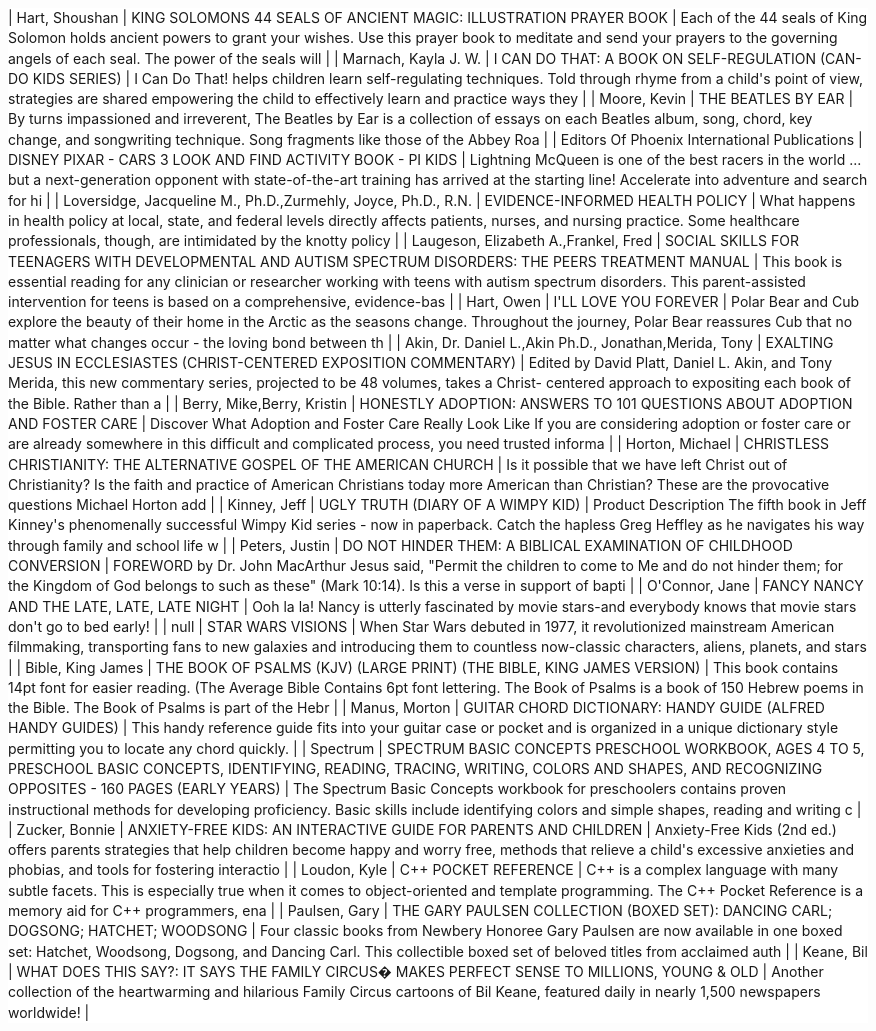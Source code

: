 | Hart, Shoushan | KING SOLOMONS 44 SEALS OF ANCIENT MAGIC: ILLUSTRATION PRAYER BOOK | Each of the 44 seals of King Solomon holds ancient powers to grant your wishes. Use this prayer book to meditate and send your prayers to the governing angels of each seal. The power of the seals will |
| Marnach, Kayla J. W. | I CAN DO THAT: A BOOK ON SELF-REGULATION (CAN-DO KIDS SERIES) | I Can Do That! helps children learn self-regulating techniques. Told through rhyme from a child's point of view, strategies are shared empowering the child to effectively learn and practice ways they  |
| Moore, Kevin | THE BEATLES BY EAR |  By turns impassioned and irreverent, The Beatles by Ear is a collection of essays on each Beatles album, song, chord, key change, and songwriting technique. Song fragments like those of the Abbey Roa |
| Editors Of Phoenix International Publications | DISNEY PIXAR - CARS 3 LOOK AND FIND ACTIVITY BOOK - PI KIDS | Lightning McQueen is one of the best racers in the world ... but a next-generation opponent with state-of-the-art training has arrived at the starting line! Accelerate into adventure and search for hi |
| Loversidge, Jacqueline M., Ph.D.,Zurmehly, Joyce, Ph.D., R.N. | EVIDENCE-INFORMED HEALTH POLICY |  What happens in health policy at local, state, and federal levels directly affects patients, nurses, and nursing practice. Some healthcare professionals, though, are intimidated by the knotty policy  |
| Laugeson, Elizabeth A.,Frankel, Fred | SOCIAL SKILLS FOR TEENAGERS WITH DEVELOPMENTAL AND AUTISM SPECTRUM DISORDERS: THE PEERS TREATMENT MANUAL |  This book is essential reading for any clinician or researcher working with teens with autism spectrum disorders. This parent-assisted intervention for teens is based on a comprehensive, evidence-bas |
| Hart, Owen | I'LL LOVE YOU FOREVER | Polar Bear and Cub explore the beauty of their home in the Arctic as the seasons change. Throughout the journey, Polar Bear reassures Cub that no matter what changes occur - the loving bond between th |
| Akin, Dr. Daniel L.,Akin Ph.D., Jonathan,Merida, Tony | EXALTING JESUS IN ECCLESIASTES (CHRIST-CENTERED EXPOSITION COMMENTARY) | Edited by David Platt, Daniel L. Akin, and Tony Merida, this new commentary series, projected to be 48 volumes, takes a Christ- centered approach to expositing each book of the Bible.   Rather than a  |
| Berry, Mike,Berry, Kristin | HONESTLY ADOPTION: ANSWERS TO 101 QUESTIONS ABOUT ADOPTION AND FOSTER CARE |  Discover What Adoption and Foster Care Really Look Like     If you are considering adoption or foster care or are already somewhere in this difficult and complicated process, you need trusted informa |
| Horton, Michael | CHRISTLESS CHRISTIANITY: THE ALTERNATIVE GOSPEL OF THE AMERICAN CHURCH | Is it possible that we have left Christ out of Christianity? Is the faith and practice of American Christians today more American than Christian? These are the provocative questions Michael Horton add |
| Kinney, Jeff | UGLY TRUTH (DIARY OF A WIMPY KID) | Product Description The fifth book in Jeff Kinney's phenomenally successful Wimpy Kid series - now in paperback. Catch the hapless Greg Heffley as he navigates his way through family and school life w |
| Peters, Justin | DO NOT HINDER THEM: A BIBLICAL EXAMINATION OF CHILDHOOD CONVERSION | FOREWORD by Dr. John MacArthur Jesus said, "Permit the children to come to Me and do not hinder them; for the Kingdom of God belongs to such as these" (Mark 10:14). Is this a verse in support of bapti |
| O'Connor, Jane | FANCY NANCY AND THE LATE, LATE, LATE NIGHT |  Ooh la la!  Nancy is utterly fascinated by movie stars-and everybody knows that movie stars don't go to bed early!  |
| null | STAR WARS VISIONS | When Star Wars debuted in 1977, it revolutionized mainstream American filmmaking, transporting fans to new galaxies and introducing them to countless now-classic characters, aliens, planets, and stars |
| Bible, King James | THE BOOK OF PSALMS (KJV) (LARGE PRINT) (THE BIBLE, KING JAMES VERSION) | This book contains 14pt font for easier reading. (The Average Bible Contains 6pt font lettering.   The Book of Psalms is a book of 150 Hebrew poems in the Bible. The Book of Psalms is part of the Hebr |
| Manus, Morton | GUITAR CHORD DICTIONARY: HANDY GUIDE (ALFRED HANDY GUIDES) | This handy reference guide fits into your guitar case or pocket and is organized in a unique dictionary style permitting you to locate any chord quickly. |
| Spectrum | SPECTRUM BASIC CONCEPTS PRESCHOOL WORKBOOK, AGES 4 TO 5, PRESCHOOL BASIC CONCEPTS, IDENTIFYING, READING, TRACING, WRITING, COLORS AND SHAPES, AND RECOGNIZING OPPOSITES - 160 PAGES (EARLY YEARS) | The Spectrum Basic Concepts workbook for preschoolers contains proven instructional methods for developing proficiency. Basic skills include identifying colors and simple shapes, reading and writing c |
| Zucker, Bonnie | ANXIETY-FREE KIDS: AN INTERACTIVE GUIDE FOR PARENTS AND CHILDREN | Anxiety-Free Kids (2nd ed.) offers parents strategies that help children become happy and worry free, methods that relieve a child's excessive anxieties and phobias, and tools for fostering interactio |
| Loudon, Kyle | C++ POCKET REFERENCE |  C++ is a complex language with many subtle facets. This is especially true when it comes to object-oriented and template programming. The C++ Pocket Reference is a memory aid for C++ programmers, ena |
| Paulsen, Gary | THE GARY PAULSEN COLLECTION (BOXED SET): DANCING CARL; DOGSONG; HATCHET; WOODSONG | Four classic books from Newbery Honoree Gary Paulsen are now available in one boxed set: Hatchet, Woodsong, Dogsong, and Dancing Carl.  This collectible boxed set of beloved titles from acclaimed auth |
| Keane, Bil | WHAT DOES THIS SAY?: IT SAYS THE FAMILY CIRCUS� MAKES PERFECT SENSE TO MILLIONS, YOUNG &AMP; OLD | Another collection of the heartwarming and hilarious Family Circus cartoons of Bil Keane, featured daily in nearly 1,500 newspapers worldwide! |